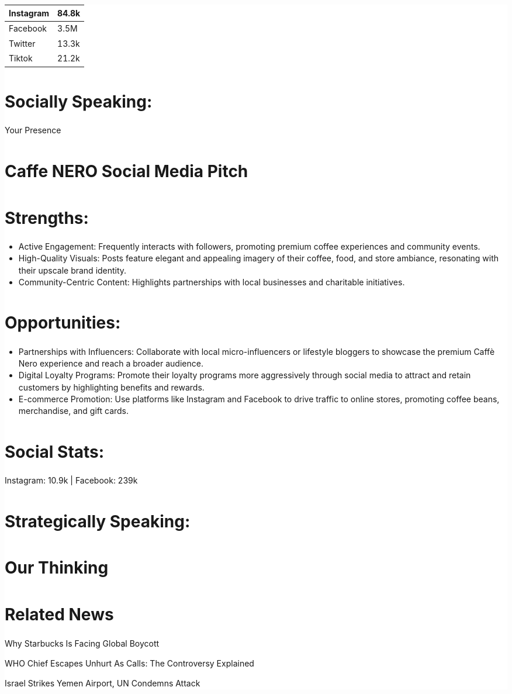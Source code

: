 |Instagram|84.8k|
|---|---|
|Facebook|3.5M|
|Twitter|13.3k|
|Tiktok|21.2k|

# Socially Speaking:

Your Presence
# Caffe NERO Social Media Pitch

# Strengths:

- Active Engagement: Frequently interacts with followers, promoting premium coffee experiences and community events.
- High-Quality Visuals: Posts feature elegant and appealing imagery of their coffee, food, and store ambiance, resonating with their upscale brand identity.
- Community-Centric Content: Highlights partnerships with local businesses and charitable initiatives.

# Opportunities:

- Partnerships with Influencers: Collaborate with local micro-influencers or lifestyle bloggers to showcase the premium Caffè Nero experience and reach a broader audience.
- Digital Loyalty Programs: Promote their loyalty programs more aggressively through social media to attract and retain customers by highlighting benefits and rewards.
- E-commerce Promotion: Use platforms like Instagram and Facebook to drive traffic to online stores, promoting coffee beans, merchandise, and gift cards.

# Social Stats:

Instagram: 10.9k | Facebook: 239k
# Strategically Speaking:

# Our Thinking
# Related News

Why Starbucks Is Facing Global Boycott

WHO Chief Escapes Unhurt As Calls: The Controversy Explained

Israel Strikes Yemen Airport, UN Condemns Attack
